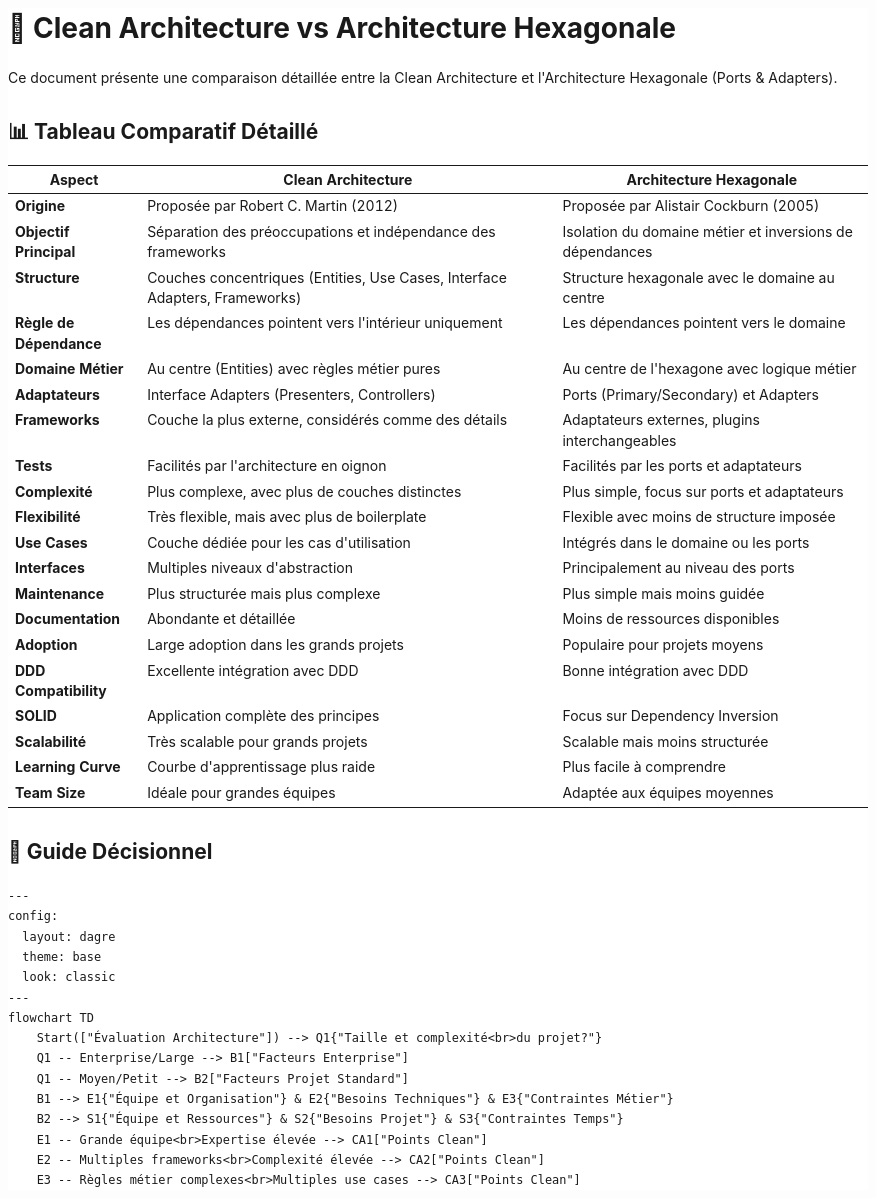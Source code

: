 # 🔄 Clean Architecture vs Architecture Hexagonale

Ce document présente une comparaison détaillée entre la Clean Architecture et l'Architecture Hexagonale (Ports & Adapters).

## 📊 Tableau Comparatif Détaillé

| Aspect | Clean Architecture | Architecture Hexagonale |
|--------|-------------------|------------------------|
| **Origine** | Proposée par Robert C. Martin (2012) | Proposée par Alistair Cockburn (2005) |
| **Objectif Principal** | Séparation des préoccupations et indépendance des frameworks | Isolation du domaine métier et inversions de dépendances |
| **Structure** | Couches concentriques (Entities, Use Cases, Interface Adapters, Frameworks) | Structure hexagonale avec le domaine au centre |
| **Règle de Dépendance** | Les dépendances pointent vers l'intérieur uniquement | Les dépendances pointent vers le domaine |
| **Domaine Métier** | Au centre (Entities) avec règles métier pures | Au centre de l'hexagone avec logique métier |
| **Adaptateurs** | Interface Adapters (Presenters, Controllers) | Ports (Primary/Secondary) et Adapters |
| **Frameworks** | Couche la plus externe, considérés comme des détails | Adaptateurs externes, plugins interchangeables |
| **Tests** | Facilités par l'architecture en oignon | Facilités par les ports et adaptateurs |
| **Complexité** | Plus complexe, avec plus de couches distinctes | Plus simple, focus sur ports et adaptateurs |
| **Flexibilité** | Très flexible, mais avec plus de boilerplate | Flexible avec moins de structure imposée |
| **Use Cases** | Couche dédiée pour les cas d'utilisation | Intégrés dans le domaine ou les ports |
| **Interfaces** | Multiples niveaux d'abstraction | Principalement au niveau des ports |
| **Maintenance** | Plus structurée mais plus complexe | Plus simple mais moins guidée |
| **Documentation** | Abondante et détaillée | Moins de ressources disponibles |
| **Adoption** | Large adoption dans les grands projets | Populaire pour projets moyens |
| **DDD Compatibility** | Excellente intégration avec DDD | Bonne intégration avec DDD |
| **SOLID** | Application complète des principes | Focus sur Dependency Inversion |
| **Scalabilité** | Très scalable pour grands projets | Scalable mais moins structurée |
| **Learning Curve** | Courbe d'apprentissage plus raide | Plus facile à comprendre |
| **Team Size** | Idéale pour grandes équipes | Adaptée aux équipes moyennes |

## 🎯 Guide Décisionnel

```mermaid
---
config:
  layout: dagre
  theme: base
  look: classic
---
flowchart TD
    Start(["Évaluation Architecture"]) --> Q1{"Taille et complexité<br>du projet?"}
    Q1 -- Enterprise/Large --> B1["Facteurs Enterprise"]
    Q1 -- Moyen/Petit --> B2["Facteurs Projet Standard"]
    B1 --> E1{"Équipe et Organisation"} & E2{"Besoins Techniques"} & E3{"Contraintes Métier"}
    B2 --> S1{"Équipe et Ressources"} & S2{"Besoins Projet"} & S3{"Contraintes Temps"}
    E1 -- Grande équipe<br>Expertise élevée --> CA1["Points Clean"]
    E2 -- Multiples frameworks<br>Complexité élevée --> CA2["Points Clean"]
    E3 -- Règles métier complexes<br>Multiples use cases --> CA3["Points Clean"]
```